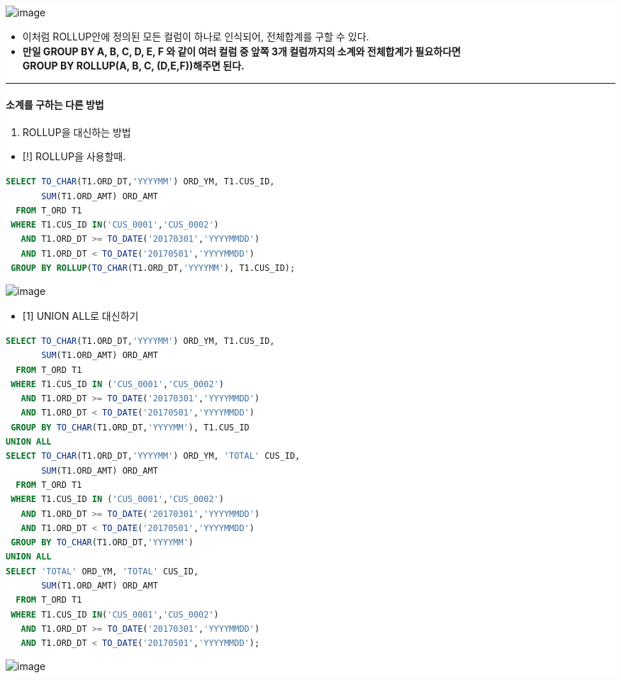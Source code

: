 ![image](https://user-images.githubusercontent.com/51357635/115572661-10f64c80-a2fb-11eb-9567-452a646e0641.png)

* 이처럼 ROLLUP안에 정의된 모든 컬럼이 하나로 인식되어, 전체합계를 구할 수 있다.
* **만일 GROUP BY A, B, C, D, E, F 와 같이 여러 컬럼 중 앞쪽 3개 컬럼까지의 소계와 전체합계가 필요하다면**\
  **GROUP BY ROLLUP(A, B, C, (D,E,F))해주면 된다.**

***

#### 소계를 구하는 다른 방법

1. ROLLUP을 대신하는 방법

* \[!] ROLLUP을 사용할때.

```sql
SELECT TO_CHAR(T1.ORD_DT,'YYYYMM') ORD_YM, T1.CUS_ID,
       SUM(T1.ORD_AMT) ORD_AMT
  FROM T_ORD T1
 WHERE T1.CUS_ID IN('CUS_0001','CUS_0002')
   AND T1.ORD_DT >= TO_DATE('20170301','YYYYMMDD')
   AND T1.ORD_DT < TO_DATE('20170501','YYYYMMDD')
 GROUP BY ROLLUP(TO_CHAR(T1.ORD_DT,'YYYYMM'), T1.CUS_ID);
```

![image](https://user-images.githubusercontent.com/51357635/115575334-6d5a6b80-a2fd-11eb-8696-e815c9f917a2.png)

* \[1] UNION ALL로 대신하기

```sql
SELECT TO_CHAR(T1.ORD_DT,'YYYYMM') ORD_YM, T1.CUS_ID,
       SUM(T1.ORD_AMT) ORD_AMT
  FROM T_ORD T1
 WHERE T1.CUS_ID IN ('CUS_0001','CUS_0002')
   AND T1.ORD_DT >= TO_DATE('20170301','YYYYMMDD')
   AND T1.ORD_DT < TO_DATE('20170501','YYYYMMDD')
 GROUP BY TO_CHAR(T1.ORD_DT,'YYYYMM'), T1.CUS_ID
UNION ALL
SELECT TO_CHAR(T1.ORD_DT,'YYYYMM') ORD_YM, 'TOTAL' CUS_ID,
       SUM(T1.ORD_AMT) ORD_AMT
  FROM T_ORD T1
 WHERE T1.CUS_ID IN ('CUS_0001','CUS_0002')
   AND T1.ORD_DT >= TO_DATE('20170301','YYYYMMDD')
   AND T1.ORD_DT < TO_DATE('20170501','YYYYMMDD')
 GROUP BY TO_CHAR(T1.ORD_DT,'YYYYMM')
UNION ALL
SELECT 'TOTAL' ORD_YM, 'TOTAL' CUS_ID,
       SUM(T1.ORD_AMT) ORD_AMT
  FROM T_ORD T1
 WHERE T1.CUS_ID IN('CUS_0001','CUS_0002')
   AND T1.ORD_DT >= TO_DATE('20170301','YYYYMMDD')
   AND T1.ORD_DT < TO_DATE('20170501','YYYYMMDD');
```

![image](https://user-images.githubusercontent.com/51357635/115576593-a0512f00-a2fe-11eb-997e-32a272497d36.png)
